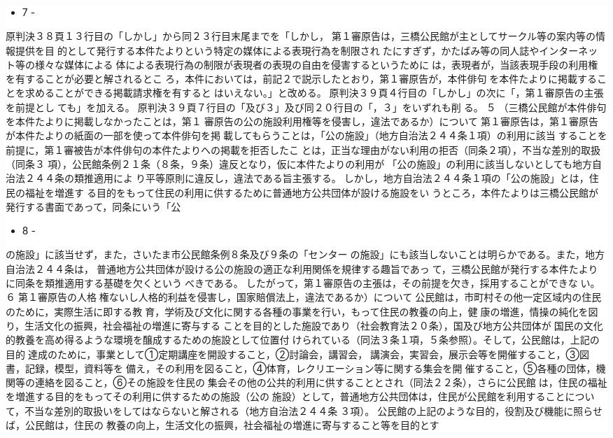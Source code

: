 - 7 - 
 
 原判決３８頁１３行目の「しかし」から同２３行目末尾までを「しかし，
第１審原告は，三橋公民館が主としてサークル等の案内等の情報提供を目
的として発行する本件たよりという特定の媒体による表現行為を制限され
たにすぎず，かたばみ等の同人誌やインターネット等の様々な媒体による
体による表現行為の制限が表現者の表現の自由を侵害するというために
は，表現者が，当該表現手段の利用権を有することが必要と解されるとこ
ろ，本件においては，前記２で説示したとおり，第１審原告が，本件俳句
を本件たよりに掲載することを求めることができる掲載請求権を有すると
はいえない。」と改める。 
 原判決３９頁４行目の「しかし」の次に「，第１審原告の主張を前提とし
ても」を加える。 
 原判決３９頁７行目の「及び３」及び同２０行目の「，３」をいずれも削
る。 
５ （三橋公民館が本件俳句を本件たよりに掲載しなかったことは，第１
審原告の公の施設利用権等を侵害し，違法であるか）について 
第１審原告は，第１審原告が本件たよりの紙面の一部を使って本件俳句を掲
載してもらうことは，「公の施設」（地方自治法２４４条１項）の利用に該当
することを前提に，第１審被告が本件俳句の本件たよりへの掲載を拒否したこ
とは，正当な理由がない利用の拒否（同条２項），不当な差別的取扱（同条３
項），公民館条例２１条（８条，９条）違反となり，仮に本件たよりの利用が
「公の施設」の利用に該当しないとしても地方自治法２４４条の類推適用によ
り平等原則に違反し，違法である旨主張する。 
しかし，地方自治法２４４条１項の「公の施設」とは，住民の福祉を増進す
る目的をもって住民の利用に供するために普通地方公共団体が設ける施設をい
うところ，本件たよりは三橋公民館が発行する書面であって，同条にいう「公
 
- 8 - 
 
の施設」に該当せず，また，さいたま市公民館条例８条及び９条の「センター
の施設」にも該当しないことは明らかである。また，地方自治法２４４条は，
普通地方公共団体が設ける公の施設の適正な利用関係を規律する趣旨であっ
て，三橋公民館が発行する本件たよりに同条を類推適用する基礎を欠くという
べきである。 
したがって，第１審原告の主張は，その前提を欠き，採用することができな
い。 
６ 第１審原告の人格
権ないし人格的利益を侵害し，国家賠償法上，違法であるか）について 
 公民館は，市町村その他一定区域内の住民のために，実際生活に即する教
育，学術及び文化に関する各種の事業を行い，もって住民の教養の向上，健
康の増進，情操の純化を図り，生活文化の振興，社会福祉の増進に寄与する
ことを目的とした施設であり（社会教育法２０条），国及び地方公共団体が
国民の文化的教養を高め得るような環境を醸成するための施設として位置付
けられている（同法３条１項，５条参照）。そして，公民館は，上記の目的
達成のために，事業として①定期講座を開設すること，②討論会，講習会，
講演会，実習会，展示会等を開催すること，③図書，記録，模型，資料等を
備え，その利用を図ること，④体育，レクリエーション等に関する集会を開
催すること，⑤各種の団体，機関等の連絡を図ること，⑥その施設を住民の
集会その他の公共的利用に供することとされ（同法２２条），さらに公民館
は，住民の福祉を増進する目的をもってその利用に供するための施設（公の
施設）として，普通地方公共団体は，住民が公民館を利用することについ
て，不当な差別的取扱いをしてはならないと解される（地方自治法２４４条
３項）。 
公民館の上記のような目的，役割及び機能に照らせば，公民館は，住民の
教養の向上，生活文化の振興，社会福祉の増進に寄与すること等を目的とす
 